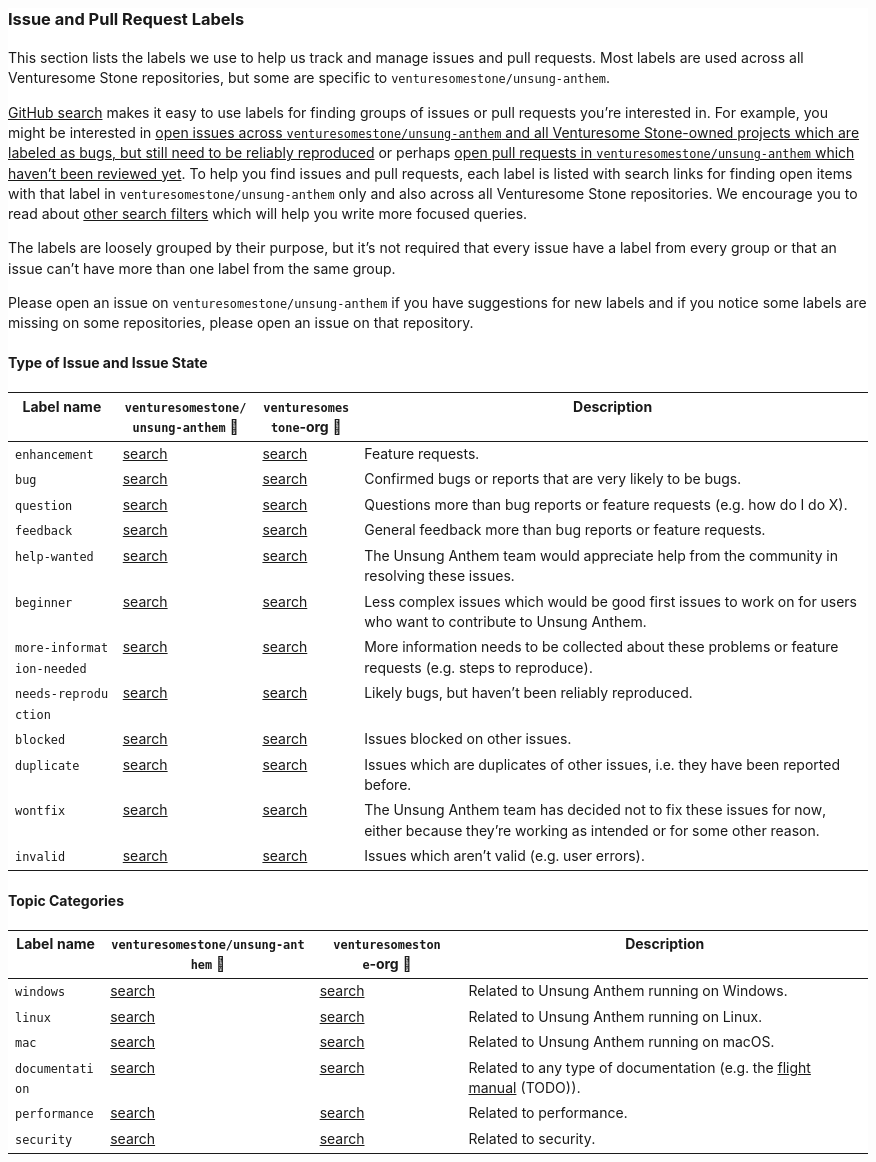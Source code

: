 ### Issue and Pull Request Labels

This section lists the labels we use to help us track and manage issues and pull requests. Most labels are used across all Venturesome Stone repositories, but some are specific to `venturesomestone/unsung-anthem`.

[GitHub search](https://help.github.com/articles/searching-issues/) makes it easy to use labels for finding groups of issues or pull requests you’re interested in. For example, you might be interested in [open issues across `venturesomestone/unsung-anthem` and all Venturesome Stone-owned projects which are labeled as bugs, but still need to be reliably reproduced](https://github.com/issues?utf8=%E2%9C%93&q=is%3Aopen+is%3Aissue+user%3Aventuresomestone+label%3Abug+label%3Aneeds-reproduction) or perhaps [open pull requests in `venturesomestone/unsung-anthem` which haven’t been reviewed yet](https://github.com/issues?utf8=%E2%9C%93&q=is%3Aopen+is%3Apr+repo%3Aventuresomestone%2Funsung-anthem+comments%3A0). To help you find issues and pull requests, each label is listed with search links for finding open items with that label in `venturesomestone/unsung-anthem` only and also across all Venturesome Stone repositories. We  encourage you to read about [other search filters](https://help.github.com/articles/searching-issues/) which will help you write more focused queries.

The labels are loosely grouped by their purpose, but it’s not required that every issue have a label from every group or that an issue can’t have more than one label from the same group.

Please open an issue on `venturesomestone/unsung-anthem` if you have suggestions for new labels and if you notice some labels are missing on some repositories, please open an issue on that repository.

#### Type of Issue and Issue State

| Label name | `venturesomestone/unsung-anthem` :mag_right: | `venturesomestone`‑org :mag_right: | Description |
| --- | --- | --- | --- |
| `enhancement` | [search][search-anthem-repo-label-enhancement] | [search][search-vs-org-label-enhancement] | Feature requests. |
| `bug` | [search][search-anthem-repo-label-bug] | [search][search-vs-org-label-bug] | Confirmed bugs or reports that are very likely to be bugs. |
| `question` | [search][search-anthem-repo-label-question] | [search][search-vs-org-label-question] | Questions more than bug reports or feature requests (e.g. how do I do X). |
| `feedback` | [search][search-anthem-repo-label-feedback] | [search][search-vs-org-label-feedback] | General feedback more than bug reports or feature requests. |
| `help-wanted` | [search][search-anthem-repo-label-help-wanted] | [search][search-vs-org-label-help-wanted] | The Unsung Anthem team would appreciate help from the community in resolving these issues. |
| `beginner` | [search][search-anthem-repo-label-beginner] | [search][search-vs-org-label-beginner] | Less complex issues which would be good first issues to work on for users who want to contribute to Unsung Anthem. |
| `more-information-needed` | [search][search-anthem-repo-label-more-information-needed] | [search][search-vs-org-label-more-information-needed] | More information needs to be collected about these problems or feature requests (e.g. steps to reproduce). |
| `needs-reproduction` | [search][search-anthem-repo-label-needs-reproduction] | [search][search-vs-org-label-needs-reproduction] | Likely bugs, but haven’t been reliably reproduced. |
| `blocked` | [search][search-anthem-repo-label-blocked] | [search][search-vs-org-label-blocked] | Issues blocked on other issues. |
| `duplicate` | [search][search-anthem-repo-label-duplicate] | [search][search-vs-org-label-duplicate] | Issues which are duplicates of other issues, i.e. they have been reported before. |
| `wontfix` | [search][search-anthem-repo-label-wontfix] | [search][search-vs-org-label-wontfix] | The Unsung Anthem team has decided not to fix these issues for now, either because they’re working as intended or for some other reason. |
| `invalid` | [search][search-anthem-repo-label-invalid] | [search][search-vs-org-label-invalid] | Issues which aren’t valid (e.g. user errors). |

#### Topic Categories

| Label name | `venturesomestone/unsung-anthem` :mag_right: | `venturesomestone`‑org :mag_right: | Description |
| --- | --- | --- | --- |
| `windows` | [search][search-anthem-repo-label-windows] | [search][search-vs-org-label-windows] | Related to Unsung Anthem running on Windows. |
| `linux` | [search][search-anthem-repo-label-linux] | [search][search-vs-org-label-linux] | Related to Unsung Anthem running on Linux. |
| `mac` | [search][search-anthem-repo-label-mac] | [search][search-vs-org-label-mac] | Related to Unsung Anthem running on macOS. |
| `documentation` | [search][search-anthem-repo-label-documentation] | [search][search-vs-org-label-documentation] | Related to any type of documentation (e.g. the [flight manual](https://github.com/venturesomestone/unsung-anthem) (TODO)). |
| `performance` | [search][search-anthem-repo-label-performance] | [search][search-vs-org-label-performance] | Related to performance. |
| `security` | [search][search-anthem-repo-label-security] | [search][search-vs-org-label-security] | Related to security. |

[search-anthem-repo-label-enhancement]: https://github.com/issues?q=is%3Aopen+is%3Aissue+repo%3Aventuresomestone%2Funsung-anthem+label%3Aenhancement
[search-vs-org-label-enhancement]: https://github.com/issues?q=is%3Aopen+is%3Aissue+user%3Aventuresomestone+label%3Aenhancement
[search-anthem-repo-label-bug]: https://github.com/issues?q=is%3Aopen+is%3Aissue+repo%3Aventuresomestone%2Funsung-anthem+label%3Abug
[search-vs-org-label-bug]: https://github.com/issues?q=is%3Aopen+is%3Aissue+user%3Aventuresomestone+label%3Abug
[search-anthem-repo-label-question]: https://github.com/issues?q=is%3Aopen+is%3Aissue+repo%3Aventuresomestone%2Funsung-anthem+label%3Aquestion
[search-vs-org-label-question]: https://github.com/issues?q=is%3Aopen+is%3Aissue+user%3Aventuresomestone+label%3Aquestion
[search-anthem-repo-label-feedback]: https://github.com/issues?q=is%3Aopen+is%3Aissue+repo%3Aventuresomestone%2Funsung-anthem+label%3Afeedback
[search-vs-org-label-feedback]: https://github.com/issues?q=is%3Aopen+is%3Aissue+user%3Aventuresomestone+label%3Afeedback
[search-anthem-repo-label-help-wanted]: https://github.com/issues?q=is%3Aopen+is%3Aissue+repo%3Aventuresomestone%2Funsung-anthem+label%3Ahelp-wanted
[search-vs-org-label-help-wanted]: https://github.com/issues?q=is%3Aopen+is%3Aissue+user%3Aventuresomestone+label%3Ahelp-wanted
[search-anthem-repo-label-beginner]: https://github.com/issues?q=is%3Aopen+is%3Aissue+repo%3Aventuresomestone%2Funsung-anthem+label%3Abeginner
[search-vs-org-label-beginner]: https://github.com/issues?q=is%3Aopen+is%3Aissue+user%3Aventuresomestone+label%3Abeginner
[search-anthem-repo-label-more-information-needed]: https://github.com/issues?q=is%3Aopen+is%3Aissue+repo%3Aventuresomestone%2Funsung-anthem+label%3Amore-information-needed
[search-vs-org-label-more-information-needed]: https://github.com/issues?q=is%3Aopen+is%3Aissue+user%3Aventuresomestone+label%3Amore-information-needed
[search-anthem-repo-label-needs-reproduction]: https://github.com/issues?q=is%3Aopen+is%3Aissue+repo%3Aventuresomestone%2Funsung-anthem+label%3Aneeds-reproduction
[search-vs-org-label-needs-reproduction]: https://github.com/issues?q=is%3Aopen+is%3Aissue+user%3Aventuresomestone+label%3Aneeds-reproduction
[search-anthem-repo-label-windows]: https://github.com/issues?q=is%3Aopen+is%3Aissue+repo%3Aventuresomestone%2Funsung-anthem+label%3Awindows
[search-vs-org-label-windows]: https://github.com/issues?q=is%3Aopen+is%3Aissue+user%3Aventuresomestone+label%3Awindows
[search-anthem-repo-label-linux]: https://github.com/issues?q=is%3Aopen+is%3Aissue+repo%3Aventuresomestone%2Funsung-anthem+label%3Alinux
[search-vs-org-label-linux]: https://github.com/issues?q=is%3Aopen+is%3Aissue+user%3Aventuresomestone+label%3Alinux
[search-anthem-repo-label-mac]: https://github.com/issues?q=is%3Aopen+is%3Aissue+repo%3Aventuresomestone%2Funsung-anthem+label%3Amac
[search-vs-org-label-mac]: https://github.com/issues?q=is%3Aopen+is%3Aissue+user%3Aventuresomestone+label%3Amac
[search-anthem-repo-label-documentation]: https://github.com/issues?q=is%3Aopen+is%3Aissue+repo%3Aventuresomestone%2Funsung-anthem+label%3Adocumentation
[search-vs-org-label-documentation]: https://github.com/issues?q=is%3Aopen+is%3Aissue+user%3Aventuresomestone+label%3Adocumentation
[search-anthem-repo-label-performance]: https://github.com/issues?q=is%3Aopen+is%3Aissue+repo%3Aventuresomestone%2Funsung-anthem+label%3Aperformance
[search-vs-org-label-performance]: https://github.com/issues?q=is%3Aopen+is%3Aissue+user%3Aventuresomestone+label%3Aperformance
[search-anthem-repo-label-security]: https://github.com/issues?q=is%3Aopen+is%3Aissue+repo%3Aventuresomestone%2Funsung-anthem+label%3Asecurity
[search-vs-org-label-security]: https://github.com/issues?q=is%3Aopen+is%3Aissue+user%3Aventuresomestone+label%3Asecurity
[search-anthem-repo-label-ui]: https://github.com/issues?q=is%3Aopen+is%3Aissue+repo%3Aventuresomestone%2Funsung-anthem+label%3Aui
[search-vs-org-label-ui]: https://github.com/issues?q=is%3Aopen+is%3Aissue+user%3Aventuresomestone+label%3Aui
[search-anthem-repo-label-api]: https://github.com/issues?q=is%3Aopen+is%3Aissue+repo%3Aventuresomestone%2Funsung-anthem+label%3Aapi
[search-vs-org-label-api]: https://github.com/issues?q=is%3Aopen+is%3Aissue+user%3Aventuresomestone+label%3Aapi
[search-anthem-repo-label-crash]: https://github.com/issues?q=is%3Aopen+is%3Aissue+repo%3Aventuresomestone%2Funsung-anthem+label%3Acrash
[search-vs-org-label-crash]: https://github.com/issues?q=is%3Aopen+is%3Aissue+user%3Aventuresomestone+label%3Acrash
[search-anthem-repo-label-blocked]: https://github.com/issues?q=is%3Aopen+is%3Aissue+repo%3Aventuresomestone%2Funsung-anthem+label%3Ablocked
[search-vs-org-label-blocked]: https://github.com/issues?q=is%3Aopen+is%3Aissue+user%3Aventuresomestone+label%3Ablocked
[search-anthem-repo-label-duplicate]: https://github.com/issues?q=is%3Aopen+is%3Aissue+repo%3Aventuresomestone%2Funsung-anthem+label%3Aduplicate
[search-vs-org-label-duplicate]: https://github.com/issues?q=is%3Aopen+is%3Aissue+user%3Aventuresomestone+label%3Aduplicate
[search-anthem-repo-label-wontfix]: https://github.com/issues?q=is%3Aopen+is%3Aissue+repo%3Aventuresomestone%2Funsung-anthem+label%3Awontfix
[search-vs-org-label-wontfix]: https://github.com/issues?q=is%3Aopen+is%3Aissue+user%3Aventuresomestone+label%3Awontfix
[search-anthem-repo-label-invalid]: https://github.com/issues?q=is%3Aopen+is%3Aissue+repo%3Aventuresomestone%2Funsung-anthem+label%3Ainvalid
[search-vs-org-label-invalid]: https://github.com/issues?q=is%3Aopen+is%3Aissue+user%3Aventuresomestone+label%3Ainvalid
[search-anthem-repo-label-work-in-progress]: https://github.com/pulls?q=is%3Aopen+is%3Apr+repo%3Aventuresomestone%2Funsung-anthem+label%3Awork-in-progress
[search-vs-org-label-work-in-progress]: https://github.com/pulls?q=is%3Aopen+is%3Apr+user%3Aventuresomestone+label%3Awork-in-progress
[search-anthem-repo-label-needs-review]: https://github.com/pulls?q=is%3Aopen+is%3Apr+repo%3Aventuresomestone%2Funsung-anthem+label%3Aneeds-review
[search-vs-org-label-needs-review]: https://github.com/pulls?q=is%3Aopen+is%3Apr+user%3Aventuresomestone+label%3Aneeds-review
[search-anthem-repo-label-under-review]: https://github.com/pulls?q=is%3Aopen+is%3Apr+repo%3Aventuresomestone%2Funsung-anthem+label%3Aunder-review
[search-vs-org-label-under-review]: https://github.com/pulls?q=is%3Aopen+is%3Apr+user%3Aventuresomestone+label%3Aunder-review
[search-anthem-repo-label-requires-changes]: https://github.com/pulls?q=is%3Aopen+is%3Apr+repo%3Aventuresomestone%2Funsung-anthem+label%3Arequires-changes
[search-vs-org-label-requires-changes]: https://github.com/pulls?q=is%3Aopen+is%3Apr+user%3Aventuresomestone+label%3Arequires-changes
[search-anthem-repo-label-needs-testing]: https://github.com/pulls?q=is%3Aopen+is%3Apr+repo%3Aventuresomestone%2Funsung-anthem+label%3Aneeds-testing
[search-vs-org-label-needs-testing]: https://github.com/pulls?q=is%3Aopen+is%3Apr+user%3Aventuresomestone+label%3Aneeds-testing
